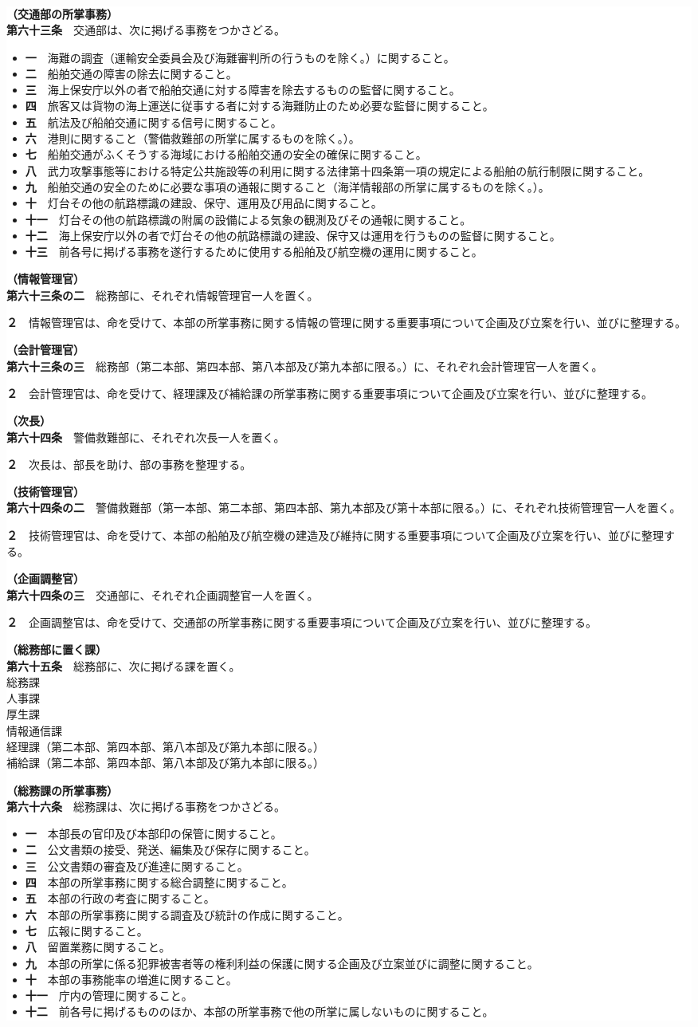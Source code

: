 **（交通部の所掌事務）**  
**第六十三条**　交通部は、次に掲げる事務をつかさどる。  
* **一**　海難の調査（運輸安全委員会及び海難審判所の行うものを除く。）に関すること。  
* **二**　船舶交通の障害の除去に関すること。  
* **三**　海上保安庁以外の者で船舶交通に対する障害を除去するものの監督に関すること。  
* **四**　旅客又は貨物の海上運送に従事する者に対する海難防止のため必要な監督に関すること。  
* **五**　航法及び船舶交通に関する信号に関すること。  
* **六**　港則に関すること（警備救難部の所掌に属するものを除く。）。  
* **七**　船舶交通がふくそうする海域における船舶交通の安全の確保に関すること。  
* **八**　武力攻撃事態等における特定公共施設等の利用に関する法律第十四条第一項の規定による船舶の航行制限に関すること。  
* **九**　船舶交通の安全のために必要な事項の通報に関すること（海洋情報部の所掌に属するものを除く。）。  
* **十**　灯台その他の航路標識の建設、保守、運用及び用品に関すること。  
* **十一**　灯台その他の航路標識の附属の設備による気象の観測及びその通報に関すること。  
* **十二**　海上保安庁以外の者で灯台その他の航路標識の建設、保守又は運用を行うものの監督に関すること。  
* **十三**　前各号に掲げる事務を遂行するために使用する船舶及び航空機の運用に関すること。  
  
**（情報管理官）**  
**第六十三条の二**　総務部に、それぞれ情報管理官一人を置く。  
  
**２**　情報管理官は、命を受けて、本部の所掌事務に関する情報の管理に関する重要事項について企画及び立案を行い、並びに整理する。  
  
**（会計管理官）**  
**第六十三条の三**　総務部（第二本部、第四本部、第八本部及び第九本部に限る。）に、それぞれ会計管理官一人を置く。  
  
**２**　会計管理官は、命を受けて、経理課及び補給課の所掌事務に関する重要事項について企画及び立案を行い、並びに整理する。  
  
**（次長）**  
**第六十四条**　警備救難部に、それぞれ次長一人を置く。  
  
**２**　次長は、部長を助け、部の事務を整理する。  
  
**（技術管理官）**  
**第六十四条の二**　警備救難部（第一本部、第二本部、第四本部、第九本部及び第十本部に限る。）に、それぞれ技術管理官一人を置く。  
  
**２**　技術管理官は、命を受けて、本部の船舶及び航空機の建造及び維持に関する重要事項について企画及び立案を行い、並びに整理する。  
  
**（企画調整官）**  
**第六十四条の三**　交通部に、それぞれ企画調整官一人を置く。  
  
**２**　企画調整官は、命を受けて、交通部の所掌事務に関する重要事項について企画及び立案を行い、並びに整理する。  
  
**（総務部に置く課）**  
**第六十五条**　総務部に、次に掲げる課を置く。  
総務課  
人事課  
厚生課  
情報通信課  
経理課（第二本部、第四本部、第八本部及び第九本部に限る。）  
補給課（第二本部、第四本部、第八本部及び第九本部に限る。）  
  
**（総務課の所掌事務）**  
**第六十六条**　総務課は、次に掲げる事務をつかさどる。  
* **一**　本部長の官印及び本部印の保管に関すること。  
* **二**　公文書類の接受、発送、編集及び保存に関すること。  
* **三**　公文書類の審査及び進達に関すること。  
* **四**　本部の所掌事務に関する総合調整に関すること。  
* **五**　本部の行政の考査に関すること。  
* **六**　本部の所掌事務に関する調査及び統計の作成に関すること。  
* **七**　広報に関すること。  
* **八**　留置業務に関すること。  
* **九**　本部の所掌に係る犯罪被害者等の権利利益の保護に関する企画及び立案並びに調整に関すること。  
* **十**　本部の事務能率の増進に関すること。  
* **十一**　庁内の管理に関すること。  
* **十二**　前各号に掲げるもののほか、本部の所掌事務で他の所掌に属しないものに関すること。  
  